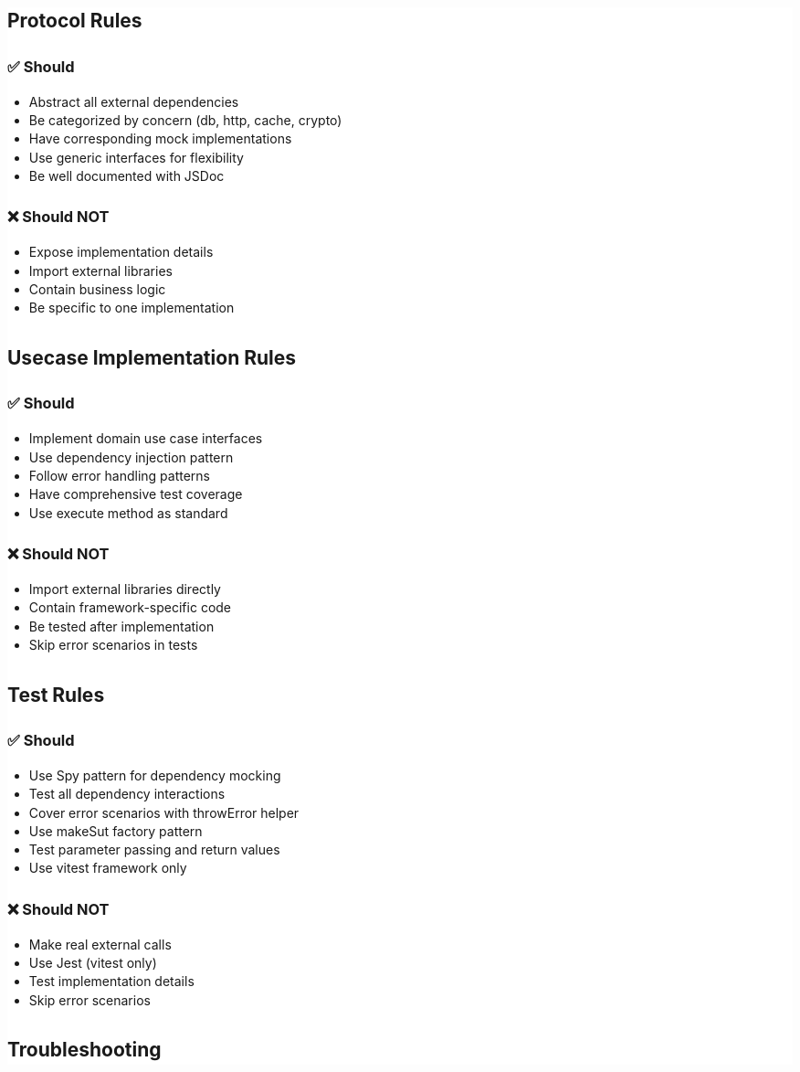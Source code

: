 ## Protocol Rules

### ✅ Should
- Abstract all external dependencies
- Be categorized by concern (db, http, cache, crypto)
- Have corresponding mock implementations
- Use generic interfaces for flexibility
- Be well documented with JSDoc

### ❌ Should NOT
- Expose implementation details
- Import external libraries
- Contain business logic
- Be specific to one implementation

## Usecase Implementation Rules

### ✅ Should
- Implement domain use case interfaces
- Use dependency injection pattern
- Follow error handling patterns
- Have comprehensive test coverage
- Use execute method as standard

### ❌ Should NOT
- Import external libraries directly
- Contain framework-specific code
- Be tested after implementation
- Skip error scenarios in tests

## Test Rules

### ✅ Should
- Use Spy pattern for dependency mocking
- Test all dependency interactions
- Cover error scenarios with throwError helper
- Use makeSut factory pattern
- Test parameter passing and return values
- Use vitest framework only

### ❌ Should NOT
- Make real external calls
- Use Jest (vitest only)
- Test implementation details
- Skip error scenarios

## Troubleshooting
